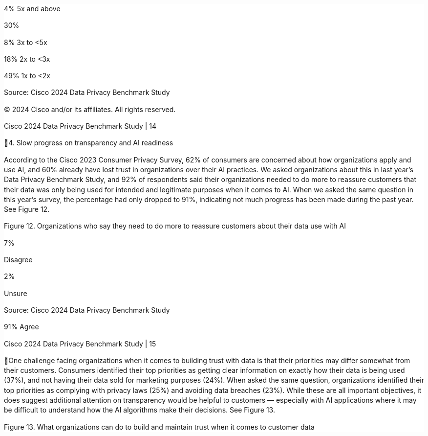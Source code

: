 4%
5x and above

30%

8%
3x to \<5x

18%
2x to \<3x

49%
1x to \<2x

Source: Cisco 2024 Data Privacy Benchmark Study

© 2024 Cisco and/or its affiliates. All rights reserved.

Cisco 2024 Data Privacy Benchmark Study \| 14 

4\. Slow progress on transparency and AI readiness

According to the Cisco 2023 Consumer Privacy Survey, 62% of consumers are concerned 
about how organizations apply and use AI, and 60% already have lost trust in organizations 
over their AI practices. We asked organizations about this in last year’s Data Privacy Benchmark 
Study, and 92% of respondents said their organizations needed to do more to reassure 
customers that their data was only being used for intended and legitimate purposes when it 
comes to AI. When we asked the same question in this year’s survey, the percentage had 
only dropped to 91%, indicating not much progress has been made during the past year. 
See Figure 12\.

Figure 12\. Organizations who say they 
need to do more to reassure customers 
about their data use with AI

7%

Disagree

2%

Unsure

Source: Cisco 2024 Data Privacy Benchmark Study

91%
Agree

Cisco 2024 Data Privacy Benchmark Study \| 15 

One challenge facing organizations when it comes to building trust with data is that their 
priorities may differ somewhat from their customers. Consumers identified their top priorities 
as getting clear information on exactly how their data is being used (37%), and not having 
their data sold for marketing purposes (24%). When asked the same question, organizations 
identified their top priorities as complying with privacy laws (25%) and avoiding data breaches 
(23%). While these are all important objectives, it does suggest additional attention on 
transparency would be helpful to customers — especially with AI applications where it may be 
difficult to understand how the AI algorithms make their decisions. See Figure 13\.

Figure 13\. What organizations can do to build 
and maintain trust when it comes to customer 
data 
